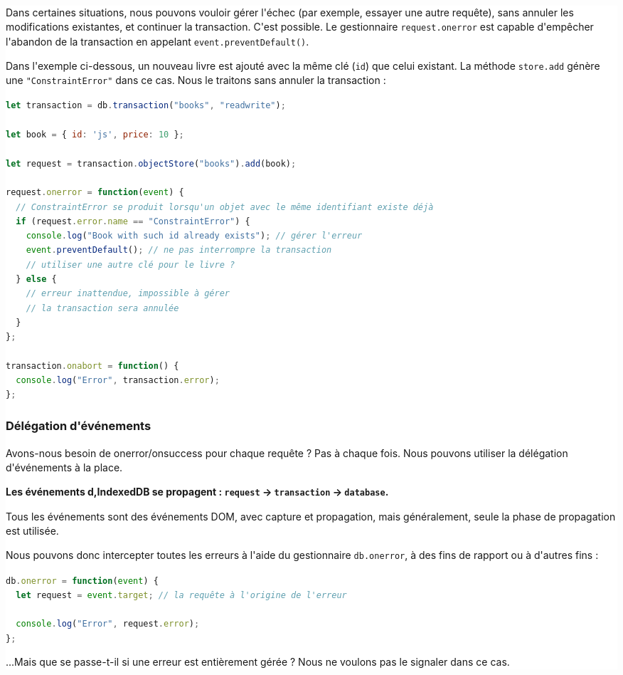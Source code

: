 Dans certaines situations, nous pouvons vouloir gérer l'échec (par exemple, essayer une autre requête), sans annuler les modifications existantes, et continuer la transaction. C'est possible. Le gestionnaire `request.onerror` est capable d'empêcher l'abandon de la transaction en appelant `event.preventDefault()`.

Dans l'exemple ci-dessous, un nouveau livre est ajouté avec la même clé (`id`) que celui existant. La méthode `store.add` génère une `"ConstraintError"` dans ce cas. Nous le traitons sans annuler la transaction :

```js
let transaction = db.transaction("books", "readwrite");

let book = { id: 'js', price: 10 };

let request = transaction.objectStore("books").add(book);

request.onerror = function(event) {
  // ConstraintError se produit lorsqu'un objet avec le même identifiant existe déjà
  if (request.error.name == "ConstraintError") {
    console.log("Book with such id already exists"); // gérer l'erreur
    event.preventDefault(); // ne pas interrompre la transaction
    // utiliser une autre clé pour le livre ?
  } else {
    // erreur inattendue, impossible à gérer
    // la transaction sera annulée
  }
};

transaction.onabort = function() {
  console.log("Error", transaction.error);
};
```

### Délégation d'événements

Avons-nous besoin de onerror/onsuccess pour chaque requête ? Pas à chaque fois. Nous pouvons utiliser la délégation d'événements à la place.

**Les événements d,IndexedDB se propagent : `request` -> `transaction` -> `database`.**

Tous les événements sont des événements DOM, avec capture et propagation, mais généralement, seule la phase de propagation est utilisée.

Nous pouvons donc intercepter toutes les erreurs à l'aide du gestionnaire `db.onerror`, à des fins de rapport ou à d'autres fins :

```js
db.onerror = function(event) {
  let request = event.target; // la requête à l'origine de l'erreur

  console.log("Error", request.error);
};
```

...Mais que se passe-t-il si une erreur est entièrement gérée ? Nous ne voulons pas le signaler dans ce cas.
